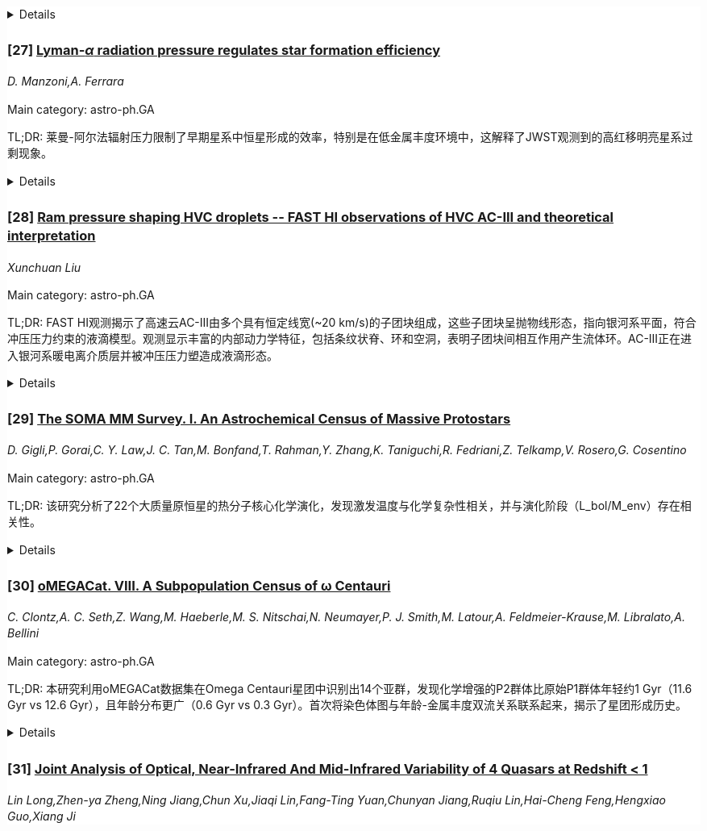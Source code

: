 
<details><summary>Details</summary></details>


### [27] [Lyman-$α$ radiation pressure regulates star formation efficiency](https://arxiv.org/abs/2510.25950)
*D. Manzoni,A. Ferrara*

Main category: astro-ph.GA

TL;DR: 莱曼-阿尔法辐射压力限制了早期星系中恒星形成的效率，特别是在低金属丰度环境中，这解释了JWST观测到的高红移明亮星系过剩现象。


<details><summary>Details</summary></details>


### [28] [Ram pressure shaping HVC droplets -- FAST HI observations of HVC AC-III and theoretical interpretation](https://arxiv.org/abs/2510.26077)
*Xunchuan Liu*

Main category: astro-ph.GA

TL;DR: FAST HI观测揭示了高速云AC-III由多个具有恒定线宽(~20 km/s)的子团块组成，这些子团块呈抛物线形态，指向银河系平面，符合冲压压力约束的液滴模型。观测显示丰富的内部动力学特征，包括条纹状脊、环和空洞，表明子团块间相互作用产生流体环。AC-III正在进入银河系暖电离介质层并被冲压压力塑造成液滴形态。


<details><summary>Details</summary></details>


### [29] [The SOMA MM Survey. I. An Astrochemical Census of Massive Protostars](https://arxiv.org/abs/2510.26259)
*D. Gigli,P. Gorai,C. Y. Law,J. C. Tan,M. Bonfand,T. Rahman,Y. Zhang,K. Taniguchi,R. Fedriani,Z. Telkamp,V. Rosero,G. Cosentino*

Main category: astro-ph.GA

TL;DR: 该研究分析了22个大质量原恒星的热分子核心化学演化，发现激发温度与化学复杂性相关，并与演化阶段（L_bol/M_env）存在相关性。


<details><summary>Details</summary></details>


### [30] [oMEGACat. VIII. A Subpopulation Census of ω Centauri](https://arxiv.org/abs/2510.26341)
*C. Clontz,A. C. Seth,Z. Wang,M. Haeberle,M. S. Nitschai,N. Neumayer,P. J. Smith,M. Latour,A. Feldmeier-Krause,M. Libralato,A. Bellini*

Main category: astro-ph.GA

TL;DR: 本研究利用oMEGACat数据集在Omega Centauri星团中识别出14个亚群，发现化学增强的P2群体比原始P1群体年轻约1 Gyr（11.6 Gyr vs 12.6 Gyr），且年龄分布更广（0.6 Gyr vs 0.3 Gyr）。首次将染色体图与年龄-金属丰度双流关系联系起来，揭示了星团形成历史。


<details><summary>Details</summary></details>


### [31] [Joint Analysis of Optical, Near-Infrared And Mid-Infrared Variability of 4 Quasars at Redshift < 1](https://arxiv.org/abs/2510.26435)
*Lin Long,Zhen-ya Zheng,Ning Jiang,Chun Xu,Jiaqi Lin,Fang-Ting Yuan,Chunyan Jiang,Ruqiu Lin,Hai-Cheng Feng,Hengxiao Guo,Xiang Ji*
